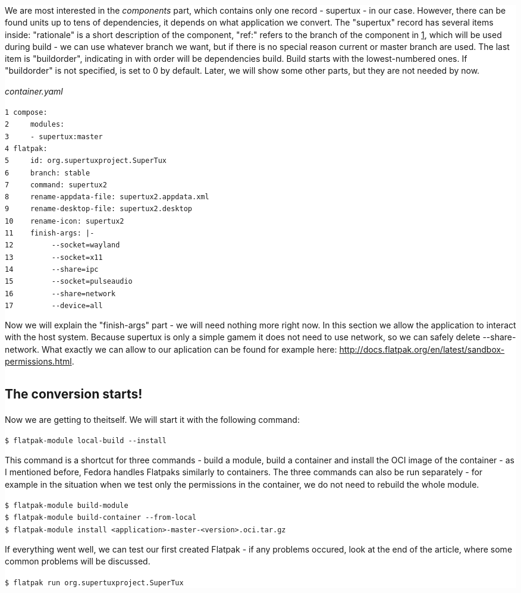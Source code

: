 
We are most interested in the *components* part, which contains only one record - supertux - in our case. However, there can be found units up to tens of dependencies, it depends on what application we convert. The "supertux" record has several items inside: "rationale" is a short description of the component, "ref:" refers to the branch of the component in [1](https://src.fedoraproject.org/), which will be used during build - we can use whatever branch we want, but if there is no special reason current or master branch are used. The last item is "buildorder", indicating in with order will be dependencies build. Build starts with the lowest-numbered ones. If "buildorder" is not specified, is set to 0 by default. Later, we will show some other parts, but they are not needed by now. 

*container.yaml*
~~~
1 compose:
2     modules:
3     - supertux:master
4 flatpak:
5     id: org.supertuxproject.SuperTux
6     branch: stable
7     command: supertux2
8     rename-appdata-file: supertux2.appdata.xml
9     rename-desktop-file: supertux2.desktop
10    rename-icon: supertux2
11    finish-args: |-
12         --socket=wayland
13         --socket=x11
14         --share=ipc
15         --socket=pulseaudio
16         --share=network
17         --device=all                                
~~~
Now we will explain the "finish-args" part - we will need nothing more right now. In this section we allow the application to interact with the host system. Because supertux is only a simple gamem it does not need to use network, so we can safely delete --share-network. What exactly we can allow to our aplication can be found for example here: http://docs.flatpak.org/en/latest/sandbox-permissions.html.

## The conversion starts!

Now we are getting to theitself. We will start it with the following command:
~~~
$ flatpak-module local-build --install
~~~
This command is a shortcut for three commands - build a module, build a container and install the OCI image of the container - as I mentioned before, Fedora handles Flatpaks similarly to containers. The three commands can also be run separately - for example in the situation when we test only the permissions in the container, we do not need to rebuild the whole module.  
~~~
$ flatpak-module build-module
$ flatpak-module build-container --from-local
$ flatpak-module install <application>-master-<version>.oci.tar.gz
~~~
If everything went well, we can test our first created Flatpak - if any problems occured, look at the end of the article, where some common problems will be discussed. 
~~~
$ flatpak run org.supertuxproject.SuperTux 
~~~
